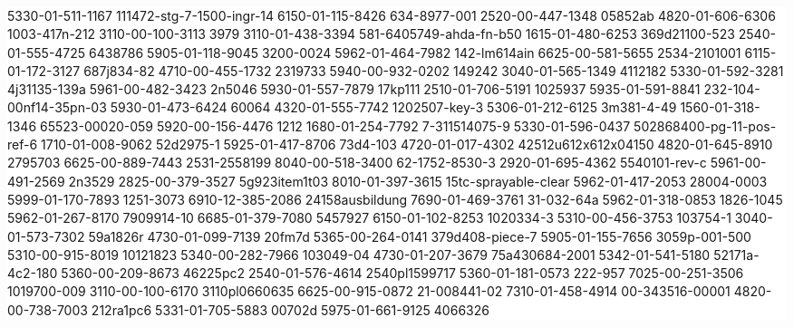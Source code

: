 5330-01-511-1167	111472-stg-7-1500-ingr-14
6150-01-115-8426	634-8977-001
2520-00-447-1348	05852ab
4820-01-606-6306	1003-417n-212
3110-00-100-3113	3979
3110-01-438-3394	581-6405749-ahda-fn-b50
1615-01-480-6253	369d21100-523
2540-01-555-4725	6438786
5905-01-118-9045	3200-0024
5962-01-464-7982	142-lm614ain
6625-00-581-5655	2534-2101001
6115-01-172-3127	687j834-82
4710-00-455-1732	2319733
5940-00-932-0202	149242
3040-01-565-1349	4112182
5330-01-592-3281	4j31135-139a
5961-00-482-3423	2n5046
5930-01-557-7879	17kp111
2510-01-706-5191	1025937
5935-01-591-8841	232-104-00nf14-35pn-03
5930-01-473-6424	60064
4320-01-555-7742	1202507-key-3
5306-01-212-6125	3m381-4-49
1560-01-318-1346	65523-00020-059
5920-00-156-4476	1212
1680-01-254-7792	7-311514075-9
5330-01-596-0437	502868400-pg-11-pos-ref-6
1710-01-008-9062	52d2975-1
5925-01-417-8706	73d4-103
4720-01-017-4302	42512u612x612x04150
4820-01-645-8910	2795703
6625-00-889-7443	2531-2558199
8040-00-518-3400	62-1752-8530-3
2920-01-695-4362	5540101-rev-c
5961-00-491-2569	2n3529
2825-00-379-3527	5g923item1t03
8010-01-397-3615	15tc-sprayable-clear
5962-01-417-2053	28004-0003
5999-01-170-7893	1251-3073
6910-12-385-2086	24158ausbildung
7690-01-469-3761	31-032-64a
5962-01-318-0853	1826-1045
5962-01-267-8170	7909914-10
6685-01-379-7080	5457927
6150-01-102-8253	1020334-3
5310-00-456-3753	103754-1
3040-01-573-7302	59a1826r
4730-01-099-7139	20fm7d
5365-00-264-0141	379d408-piece-7
5905-01-155-7656	3059p-001-500
5310-00-915-8019	10121823
5340-00-282-7966	103049-04
4730-01-207-3679	75a430684-2001
5342-01-541-5180	52171a-4c2-180
5360-00-209-8673	46225pc2
2540-01-576-4614	2540pl1599717
5360-01-181-0573	222-957
7025-00-251-3506	1019700-009
3110-00-100-6170	3110pl0660635
6625-00-915-0872	21-008441-02
7310-01-458-4914	00-343516-00001
4820-00-738-7003	212ra1pc6
5331-01-705-5883	00702d
5975-01-661-9125	4066326